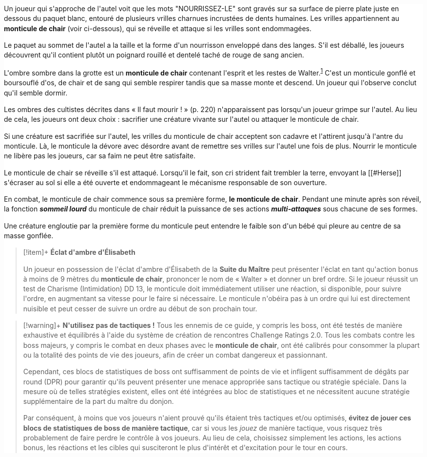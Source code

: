 Un joueur qui s'approche de l'autel voit que les mots "NOURRISSEZ-LE" sont gravés sur sa surface de pierre plate juste en dessous du paquet blanc, entouré de plusieurs vrilles charnues incrustées de dents humaines. Les vrilles appartiennent au **monticule de chair** (voir ci-dessous), qui se réveille et attaque si les vrilles sont endommagées.

Le paquet au sommet de l'autel a la taille et la forme d'un nourrisson enveloppé dans des langes. S'il est déballé, les joueurs découvrent qu'il contient plutôt un poignard rouillé et dentelé taché de rouge de sang ancien.

L'ombre sombre dans la grotte est un **monticule de chair** contenant l'esprit et les restes de Walter.<sup><a href="https://www.reddit.com/r/CurseofStrahd/comments/8sfpkn/fleshing_out_curse_of_strahd_part_2_entering/">1</a></sup> C'est un monticule gonflé et boursouflé d'os, de chair et de sang qui semble respirer tandis que sa masse monte et descend. Un joueur qui l'observe conclut qu'il semble dormir.

Les ombres des cultistes décrites dans <span class="citation">« Il faut mourir ! » (p. 220)</span> n'apparaissent pas lorsqu'un joueur grimpe sur l'autel. Au lieu de cela, les joueurs ont deux choix : sacrifier une créature vivante sur l'autel ou attaquer le monticule de chair.

Si une créature est sacrifiée sur l'autel, les vrilles du monticule de chair acceptent son cadavre et l'attirent jusqu'à l'antre du monticule. Là, le monticule la dévore avec désordre avant de remettre ses vrilles sur l'autel une fois de plus. Nourrir le monticule ne libère pas les joueurs, car sa faim ne peut être satisfaite.

Le monticule de chair se réveille s'il est attaqué. Lorsqu'il le fait, son cri strident fait trembler la terre, envoyant la [[#Herse]] s'écraser au sol si elle a été ouverte et endommageant le mécanisme responsable de son ouverture.

En combat, le monticule de chair commence sous sa première forme, **le monticule de chair**. Pendant une minute après son réveil, la fonction **_sommeil lourd_** du monticule de chair réduit la puissance de ses actions ***multi-attaques*** sous chacune de ses formes.

Une créature engloutie par la première forme du monticule peut entendre le faible son d'un bébé qui pleure au centre de sa masse gonflée.

> [!item]+ **Éclat d'ambre d'Élisabeth**
>
> Un joueur en possession de l'éclat d'ambre d'Élisabeth de la **Suite du Maître** peut présenter l'éclat en tant qu'action bonus à moins de 9 mètres du **monticule de chair**, prononcer le nom de « Walter » et donner un bref ordre. Si le joueur réussit un test de Charisme (Intimidation) DD 13, le monticule doit immédiatement utiliser une réaction, si disponible, pour suivre l'ordre, en augmentant sa vitesse pour le faire si nécessaire. Le monticule n'obéira pas à un ordre qui lui est directement nuisible et peut cesser de suivre un ordre au début de son prochain tour.

> [!warning]+ **N'utilisez pas de tactiques !**
> Tous les ennemis de ce guide, y compris les boss, ont été testés de manière exhaustive et équilibrés à l'aide du système de création de rencontres Challenge Ratings 2.0. Tous les combats contre les boss majeurs, y compris le combat en deux phases avec le **monticule de chair**, ont été calibrés pour consommer la plupart ou la totalité des points de vie des joueurs, afin de créer un combat dangereux et passionnant.
>
> Cependant, ces blocs de statistiques de boss ont suffisamment de points de vie et infligent suffisamment de dégâts par round (DPR) pour garantir qu'ils peuvent présenter une menace appropriée sans tactique ou stratégie spéciale. Dans la mesure où de telles stratégies existent, elles ont été intégrées au bloc de statistiques et ne nécessitent aucune stratégie supplémentaire de la part du maître du donjon.
>
> Par conséquent, à moins que vos joueurs n'aient prouvé qu'ils étaient très tactiques et/ou optimisés, **évitez de jouer ces blocs de statistiques de boss de manière tactique**, car si vous les *jouez* de manière tactique, vous risquez très probablement de faire perdre le contrôle à vos joueurs. Au lieu de cela, choisissez simplement les actions, les actions bonus, les réactions et les cibles qui susciteront le plus d'intérêt et d'excitation pour le tour en cours.
